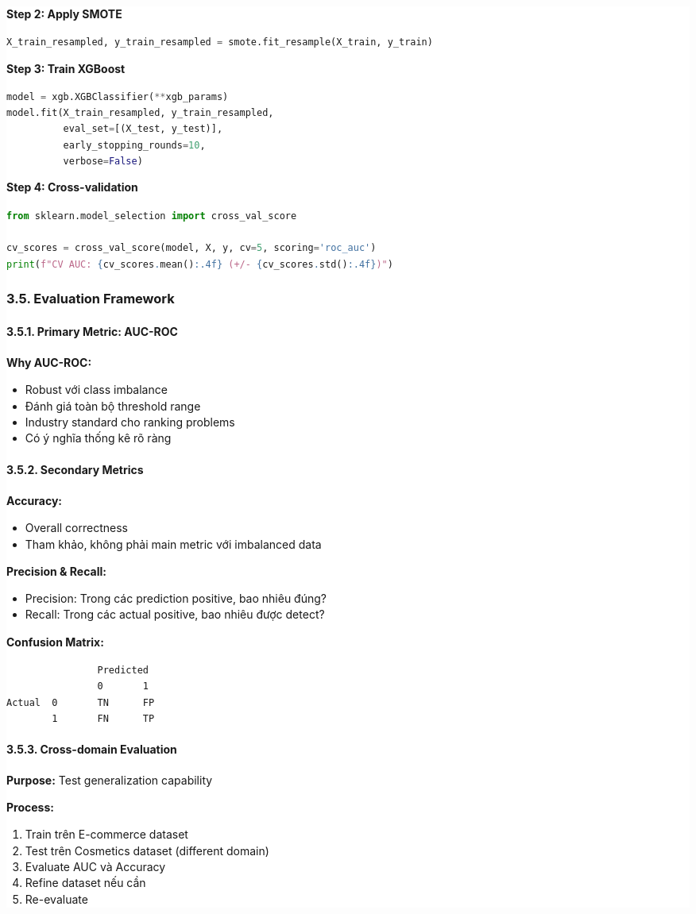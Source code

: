 **Step 2: Apply SMOTE**
```python
X_train_resampled, y_train_resampled = smote.fit_resample(X_train, y_train)
```

**Step 3: Train XGBoost**
```python
model = xgb.XGBClassifier(**xgb_params)
model.fit(X_train_resampled, y_train_resampled,
          eval_set=[(X_test, y_test)],
          early_stopping_rounds=10,
          verbose=False)
```

**Step 4: Cross-validation**
```python
from sklearn.model_selection import cross_val_score

cv_scores = cross_val_score(model, X, y, cv=5, scoring='roc_auc')
print(f"CV AUC: {cv_scores.mean():.4f} (+/- {cv_scores.std():.4f})")
```

### 3.5. Evaluation Framework

#### 3.5.1. Primary Metric: AUC-ROC

**Why AUC-ROC:**
- Robust với class imbalance
- Đánh giá toàn bộ threshold range
- Industry standard cho ranking problems
- Có ý nghĩa thống kê rõ ràng

#### 3.5.2. Secondary Metrics

**Accuracy:**
- Overall correctness
- Tham khảo, không phải main metric với imbalanced data

**Precision & Recall:**
- Precision: Trong các prediction positive, bao nhiêu đúng?
- Recall: Trong các actual positive, bao nhiêu được detect?

**Confusion Matrix:**
```
                Predicted
                0       1
Actual  0       TN      FP
        1       FN      TP
```

#### 3.5.3. Cross-domain Evaluation

**Purpose:** Test generalization capability

**Process:**
1. Train trên E-commerce dataset
2. Test trên Cosmetics dataset (different domain)
3. Evaluate AUC và Accuracy
4. Refine dataset nếu cần
5. Re-evaluate
